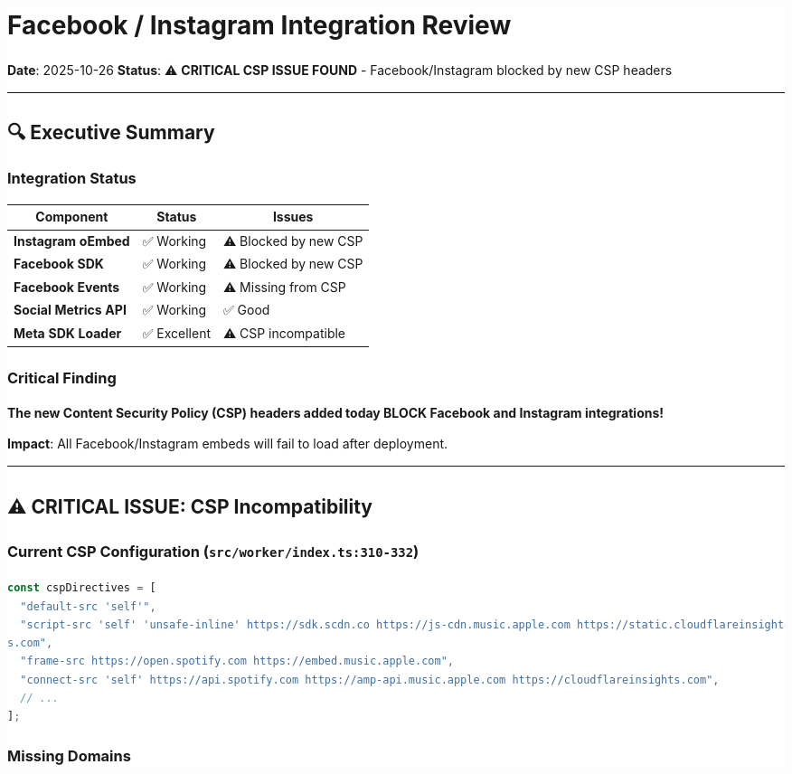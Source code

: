 # Facebook / Instagram Integration Review

**Date**: 2025-10-26
**Status**: ⚠️ **CRITICAL CSP ISSUE FOUND** - Facebook/Instagram blocked by new CSP headers

---

## 🔍 Executive Summary

### Integration Status

| Component | Status | Issues |
|-----------|--------|--------|
| **Instagram oEmbed** | ✅ Working | ⚠️ Blocked by new CSP |
| **Facebook SDK** | ✅ Working | ⚠️ Blocked by new CSP |
| **Facebook Events** | ✅ Working | ⚠️ Missing from CSP |
| **Social Metrics API** | ✅ Working | ✅ Good |
| **Meta SDK Loader** | ✅ Excellent | ⚠️ CSP incompatible |

### Critical Finding

**The new Content Security Policy (CSP) headers added today BLOCK Facebook and Instagram integrations!**

**Impact**: All Facebook/Instagram embeds will fail to load after deployment.

---

## ⚠️ CRITICAL ISSUE: CSP Incompatibility

### Current CSP Configuration (`src/worker/index.ts:310-332`)

```typescript
const cspDirectives = [
  "default-src 'self'",
  "script-src 'self' 'unsafe-inline' https://sdk.scdn.co https://js-cdn.music.apple.com https://static.cloudflareinsights.com",
  "frame-src https://open.spotify.com https://embed.music.apple.com",
  "connect-src 'self' https://api.spotify.com https://amp-api.music.apple.com https://cloudflareinsights.com",
  // ...
];
```

### Missing Domains
